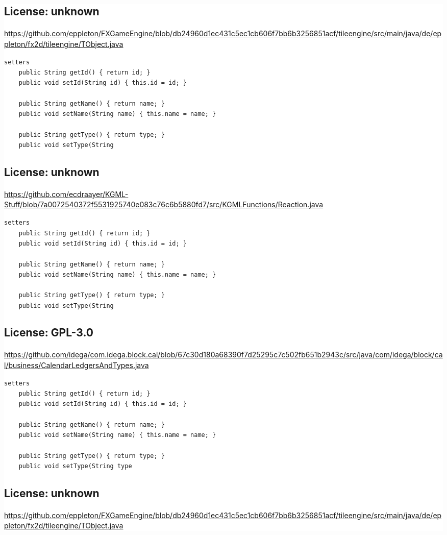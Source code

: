 
## License: unknown
https://github.com/eppleton/FXGameEngine/blob/db24960d1ec431c5ec1cb606f7bb6b3256851acf/tileengine/src/main/java/de/eppleton/fx2d/tileengine/TObject.java

```
setters
    public String getId() { return id; }
    public void setId(String id) { this.id = id; }

    public String getName() { return name; }
    public void setName(String name) { this.name = name; }

    public String getType() { return type; }
    public void setType(String
```


## License: unknown
https://github.com/ecdraayer/KGML-Stuff/blob/7a0072540372f5531925740e083c76c6b5880fd7/src/KGMLFunctions/Reaction.java

```
setters
    public String getId() { return id; }
    public void setId(String id) { this.id = id; }

    public String getName() { return name; }
    public void setName(String name) { this.name = name; }

    public String getType() { return type; }
    public void setType(String
```


## License: GPL-3.0
https://github.com/idega/com.idega.block.cal/blob/67c30d180a68390f7d25295c7c502fb651b2943c/src/java/com/idega/block/cal/business/CalendarLedgersAndTypes.java

```
setters
    public String getId() { return id; }
    public void setId(String id) { this.id = id; }

    public String getName() { return name; }
    public void setName(String name) { this.name = name; }

    public String getType() { return type; }
    public void setType(String type
```


## License: unknown
https://github.com/eppleton/FXGameEngine/blob/db24960d1ec431c5ec1cb606f7bb6b3256851acf/tileengine/src/main/java/de/eppleton/fx2d/tileengine/TObject.java
